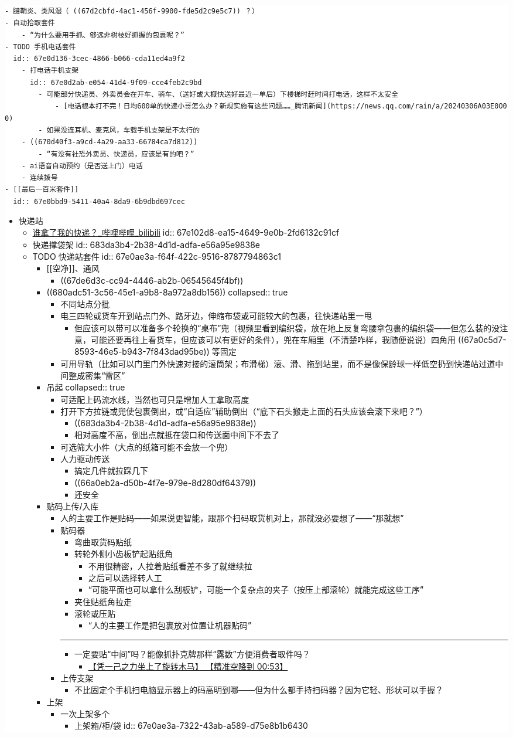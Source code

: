 	- 腱鞘炎、类风湿（ ((67d2cbfd-4ac1-456f-9900-fde5d2c9e5c7)) ？）
	- 自动拾取套件
		- “为什么要用手抓、够远非树枝好抓握的包裹呢？”
	- TODO 手机电话套件
	  id:: 67e0d136-3cec-4866-b066-cda11ed4a9f2
		- 打电话手机支架
		  id:: 67e0d2ab-e054-41d4-9f09-cce4feb2c9bd
			- 可能部分快递员、外卖员会在开车、骑车、（送好或大概快送好最近一单后）下楼梯时赶时间打电话，这样不太安全
				- [电话根本打不完！日均600单的快递小哥怎么办？新规实施有这些问题……_腾讯新闻](https://news.qq.com/rain/a/20240306A03E0O00)
			- 如果没连耳机、麦克风，车载手机支架是不太行的
		- ((670d40f3-a9cd-4a29-aa33-66784ca7d812))
			- “有没有社恐外卖员、快递员，应该是有的吧？”
		- ai语音自动预约（是否送上门）电话
		- 连续拨号
	- [[最后一百米套件]]
	  id:: 67e0bbd9-5411-40a4-8da9-6b9dbd697cec
- 快递站
	- [谁拿了我的快递？_哔哩哔哩_bilibili](https://www.bilibili.com/video/BV1A54y1H7Tc/)
	  id:: 67e102d8-ea15-4649-9e0b-2fd6132c91cf
	- 快递撑袋架
	  id:: 683da3b4-2b38-4d1d-adfa-e56a95e9838e
	- TODO 快递站套件
	  id:: 67e0ae3a-f64f-422c-9516-8787794863c1
		- [[空净]]、通风
			- ((67de6d3c-cc94-4446-ab2b-06545645f4bf))
		- ((680adc51-3c56-45e1-a9b8-8a972a8db156))
		  collapsed:: true
			- 不同站点分批
			- 电三四轮或货车开到站点门外、路牙边，伸缩布袋或可能较大的包裹，往快递站里一甩
				- 但应该可以带可以准备多个轮换的“桌布”兜（视频里看到编织袋，放在地上反复弯腰拿包裹的编织袋——但怎么装的没注意，可能还要再往上看货车，但应该可以有更好的条件），兜在车厢里（不清楚咋样，我随便说说）四角用 ((67a0c5d7-8593-46e5-b943-7f843dad95be)) 等固定
			- 可用导轨（比如可以门里门外快速对接的滚筒架；布滑梯）滚、滑、拖到站里，而不是像保龄球一样低空扔到快递站过道中间整成密集“雷区”
		- 吊起
		  collapsed:: true
			- 可适配上码流水线，当然也可只是增加人工拿取高度
			- 打开下方拉链或兜使包裹倒出，或“自适应”辅助倒出（“底下石头搬走上面的石头应该会滚下来吧？”）
				- ((683da3b4-2b38-4d1d-adfa-e56a95e9838e))
				- 相对高度不高，倒出点就抵在袋口和传送面中间下不去了
			- 可选筛大小件（大点的纸箱可能不会放一个兜）
			- 人力驱动传送
				- 搞定几件就拉踩几下
				- ((66a0eb2a-d50b-4f7e-979e-8d280df64379))
				- 还安全
		- 贴码上传/入库
			- 人的主要工作是贴码——如果说更智能，跟那个扫码取货机对上，那就没必要想了——“那就想”
			- 贴码器
				- 弯曲取货码贴纸
				- 转轮外侧小齿板铲起贴纸角
					- 不用很精密，人拉着贴纸看差不多了就继续拉
					- 之后可以选择转人工
					- “可能平面也可以拿什么刮板铲，可能一个复杂点的夹子（按压上部滚轮）就能完成这些工序”
				- 夹住贴纸角拉走
				- 滚轮或压贴
					- “人的主要工作是把包裹放对位置让机器贴码”
				- ---
				- 一定要贴“中间”吗？能像抓扑克牌那样“露数”方便消费者取件吗？
					- [【凭一己之力坐上了旋转木马】 【精准空降到 00:53】](https://www.bilibili.com/video/BV1snNdevEBC/?share_source=copy_web&vd_source=24175964b0df2fcc2c022cae23517fdc&t=53)
			- 上传支架
				- 不比固定个手机扫电脑显示器上的码高明到哪——但为什么都手持扫码器？因为它轻、形状可以手握？
		- 上架
			- 一次上架多个
				- 上架箱/柜/袋
				  id:: 67e0ae3a-7322-43ab-a589-d75e8b1b6430